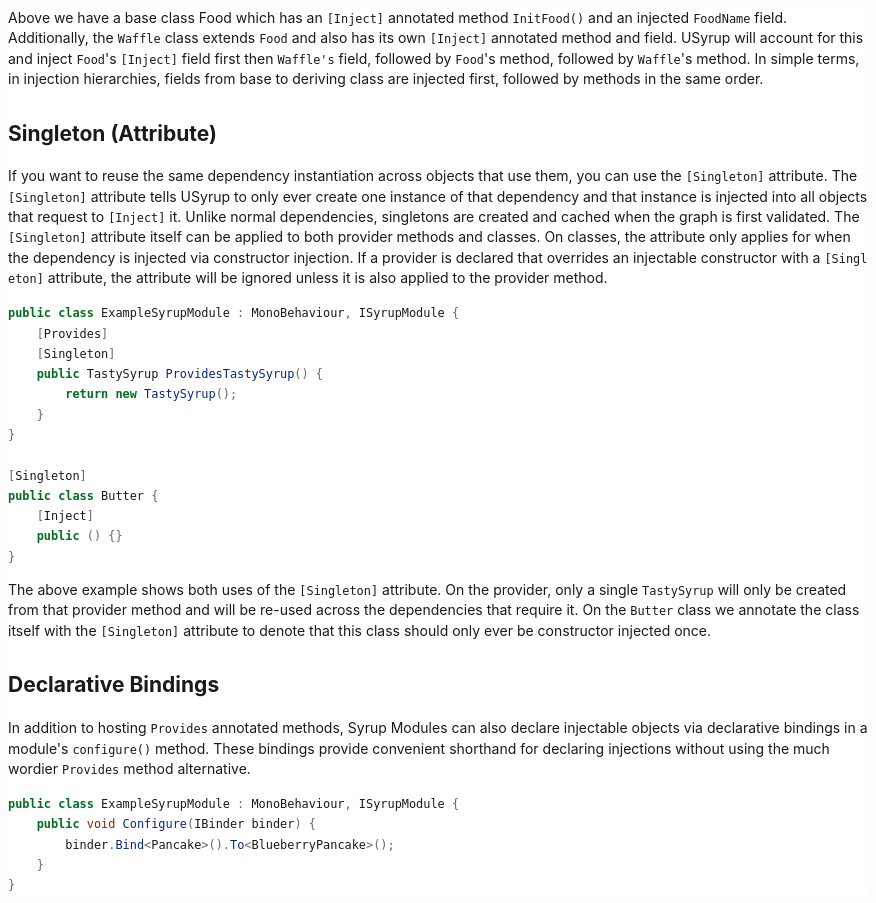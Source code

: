 ```c#
```

Above we have a base class Food which has an `[Inject]` annotated method `InitFood()` and an injected `FoodName` field. Additionally, the `Waffle` class extends `Food` and also has its own `[Inject]` annotated method and field. USyrup will account for this and inject `Food`'s `[Inject]` field first then `Waffle's` field, followed by `Food`'s method, followed by `Waffle`'s method. In simple terms, in injection hierarchies, fields from base to deriving class are injected first, followed by methods in the same order.

## Singleton (Attribute)

If you want to reuse the same dependency instantiation across objects that use them, you can use the `[Singleton]` attribute. The `[Singleton]` attribute tells USyrup to only ever create one instance of that dependency and that instance is injected into all objects that request to `[Inject]` it. Unlike normal dependencies, singletons are created and cached when the graph is first validated. The `[Singleton]` attribute itself can be applied to both provider methods and classes. On classes, the attribute only applies for when the dependency is injected via constructor injection. If a provider is declared that overrides an injectable constructor with a `[Singleton]` attribute, the attribute will be ignored unless it is also applied to the provider method.

```c#
public class ExampleSyrupModule : MonoBehaviour, ISyrupModule {
    [Provides]
    [Singleton]
    public TastySyrup ProvidesTastySyrup() {
        return new TastySyrup();
    }
}

[Singleton]
public class Butter {
    [Inject]
    public () {}
}
```

The above example shows both uses of the `[Singleton]` attribute. On the provider, only a single `TastySyrup` will only be created from that provider method and will be re-used across the dependencies that require it. On the `Butter` class we annotate the class itself with the `[Singleton]` attribute to denote that this class should only ever be constructor injected once.

## Declarative Bindings

In addition to hosting `Provides` annotated methods, Syrup Modules can also declare injectable objects via declarative bindings in a module's `configure()` method. These bindings provide convenient shorthand for declaring injections without using the much wordier `Provides` method alternative.

```c#
public class ExampleSyrupModule : MonoBehaviour, ISyrupModule {
    public void Configure(IBinder binder) {
        binder.Bind<Pancake>().To<BlueberryPancake>();
    }
}
```
